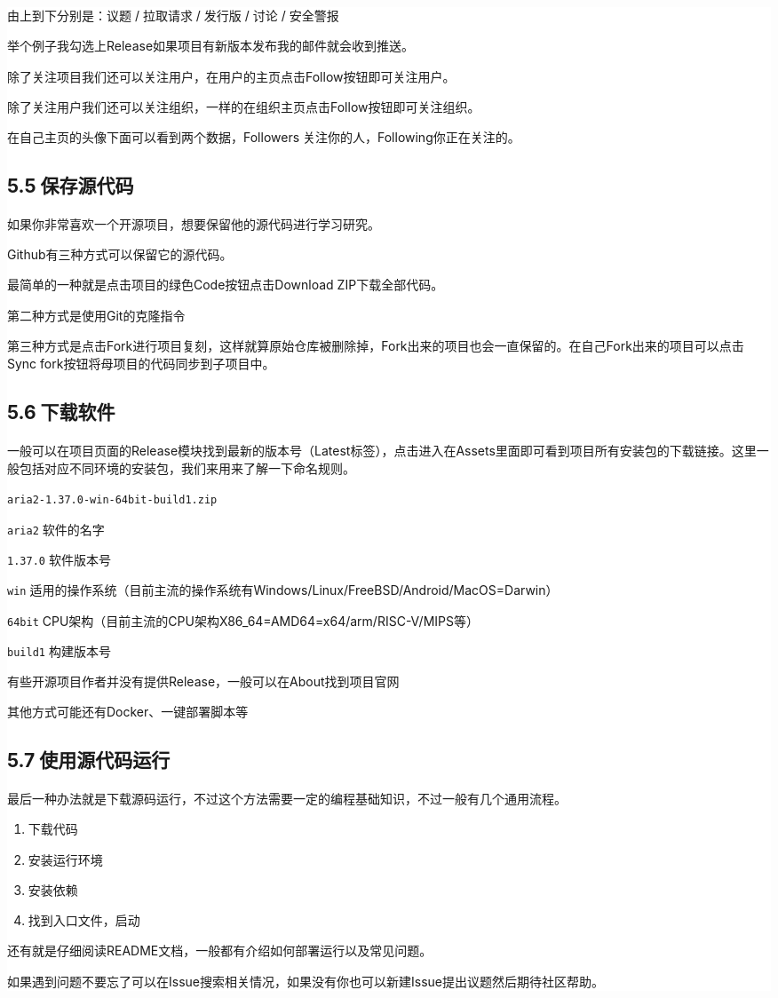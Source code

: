 由上到下分别是：议题 / 拉取请求 / 发行版 / 讨论 / 安全警报

举个例子我勾选上Release如果项目有新版本发布我的邮件就会收到推送。

除了关注项目我们还可以关注用户，在用户的主页点击Follow按钮即可关注用户。

除了关注用户我们还可以关注组织，一样的在组织主页点击Follow按钮即可关注组织。

在自己主页的头像下面可以看到两个数据，Followers 关注你的人，Following你正在关注的。

## 5.5 保存源代码

如果你非常喜欢一个开源项目，想要保留他的源代码进行学习研究。

Github有三种方式可以保留它的源代码。

最简单的一种就是点击项目的绿色Code按钮点击Download ZIP下载全部代码。

第二种方式是使用Git的克隆指令

第三种方式是点击Fork进行项目复刻，这样就算原始仓库被删除掉，Fork出来的项目也会一直保留的。在自己Fork出来的项目可以点击Sync fork按钮将母项目的代码同步到子项目中。

## 5.6 下载软件

一般可以在项目页面的Release模块找到最新的版本号（Latest标签），点击进入在Assets里面即可看到项目所有安装包的下载链接。这里一般包括对应不同环境的安装包，我们来用来了解一下命名规则。

`aria2-1.37.0-win-64bit-build1.zip`

`aria2` 软件的名字

`1.37.0` 软件版本号

`win` 适用的操作系统（目前主流的操作系统有Windows/Linux/FreeBSD/Android/MacOS=Darwin）

`64bit` CPU架构（目前主流的CPU架构X86_64=AMD64=x64/arm/RISC-V/MIPS等）

`build1` 构建版本号

 有些开源项目作者并没有提供Release，一般可以在About找到项目官网

其他方式可能还有Docker、一键部署脚本等

## 5.7 使用源代码运行

最后一种办法就是下载源码运行，不过这个方法需要一定的编程基础知识，不过一般有几个通用流程。

1. 下载代码

2. 安装运行环境

3. 安装依赖

4. 找到入口文件，启动

还有就是仔细阅读README文档，一般都有介绍如何部署运行以及常见问题。

如果遇到问题不要忘了可以在Issue搜索相关情况，如果没有你也可以新建Issue提出议题然后期待社区帮助。
